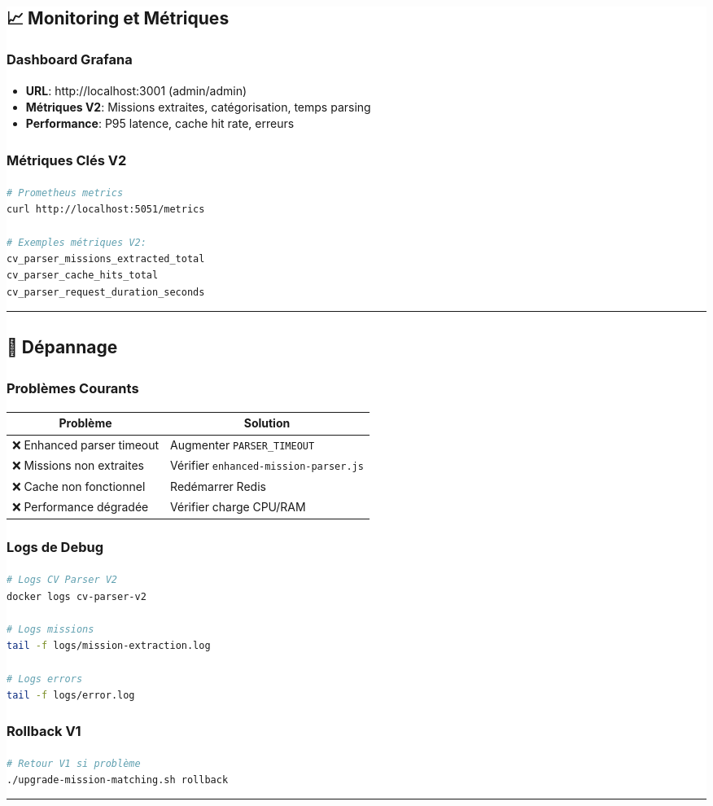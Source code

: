 
## 📈 **Monitoring et Métriques**

### **Dashboard Grafana**
- **URL**: http://localhost:3001 (admin/admin)
- **Métriques V2**: Missions extraites, catégorisation, temps parsing
- **Performance**: P95 latence, cache hit rate, erreurs

### **Métriques Clés V2**
```bash
# Prometheus metrics
curl http://localhost:5051/metrics

# Exemples métriques V2:
cv_parser_missions_extracted_total
cv_parser_cache_hits_total  
cv_parser_request_duration_seconds
```

---

## 🚨 **Dépannage**

### **Problèmes Courants**

| Problème | Solution |
|----------|----------|
| ❌ Enhanced parser timeout | Augmenter `PARSER_TIMEOUT` |
| ❌ Missions non extraites | Vérifier `enhanced-mission-parser.js` |
| ❌ Cache non fonctionnel | Redémarrer Redis |
| ❌ Performance dégradée | Vérifier charge CPU/RAM |

### **Logs de Debug**
```bash
# Logs CV Parser V2
docker logs cv-parser-v2

# Logs missions
tail -f logs/mission-extraction.log

# Logs errors
tail -f logs/error.log
```

### **Rollback V1**
```bash
# Retour V1 si problème
./upgrade-mission-matching.sh rollback
```

---
